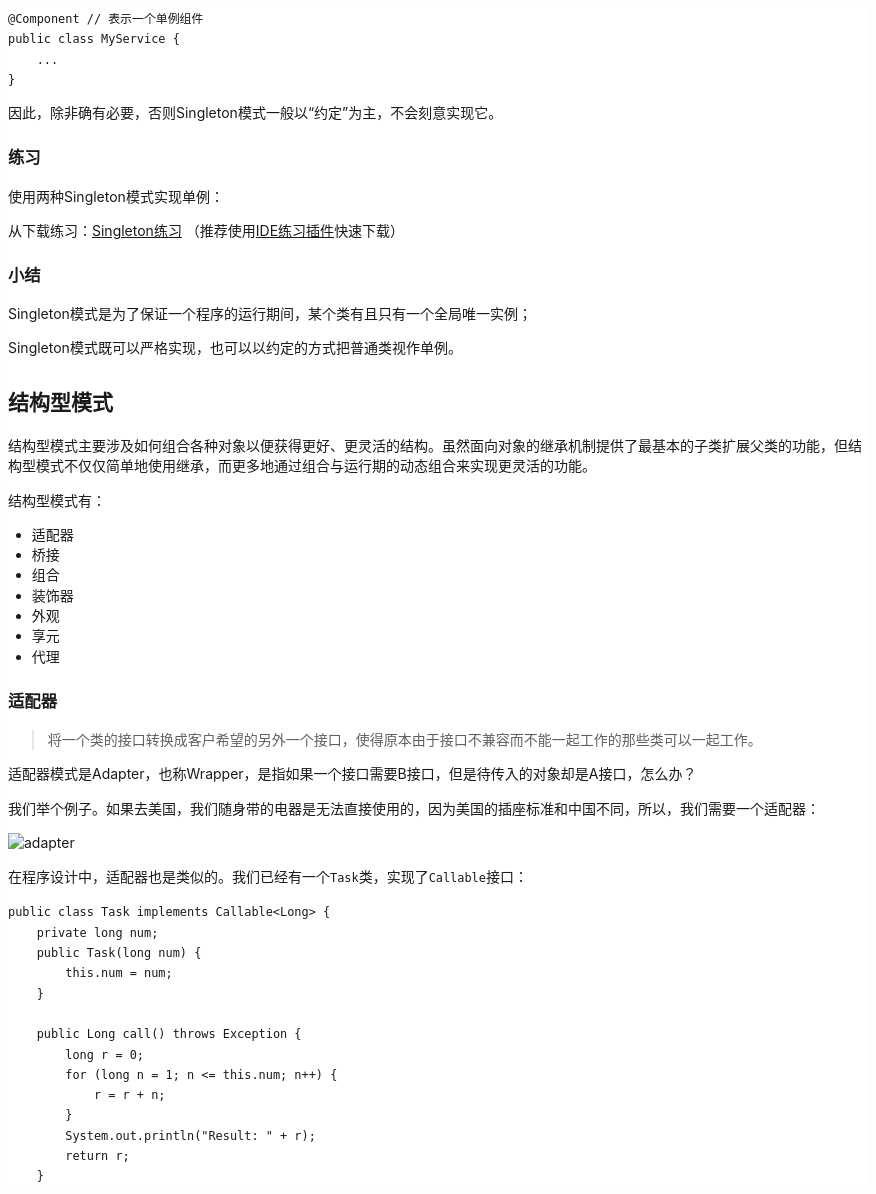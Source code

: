 ```
@Component // 表示一个单例组件
public class MyService {
    ...
}
```

因此，除非确有必要，否则Singleton模式一般以“约定”为主，不会刻意实现它。

### 练习

使用两种Singleton模式实现单例：

从[![]()](https://gitee.com/)下载练习：[Singleton练习](https://gitee.com/liaoxuefeng/learn-java/blob/master/practices/Java%E6%95%99%E7%A8%8B/190.%E8%AE%BE%E8%AE%A1%E6%A8%A1%E5%BC%8F.1264742167474528/10.%E5%88%9B%E5%BB%BA%E5%9E%8B%E6%A8%A1%E5%BC%8F.1281319090782242/50.%E5%8D%95%E4%BE%8B.1281319214514210/pattern-singleton.zip?utm_source=blog_lxf) （推荐使用[IDE练习插件](https://www.liaoxuefeng.com/wiki/1252599548343744/1266092093733664)快速下载）

### 小结

Singleton模式是为了保证一个程序的运行期间，某个类有且只有一个全局唯一实例；

Singleton模式既可以严格实现，也可以以约定的方式把普通类视作单例。


## 结构型模式


结构型模式主要涉及如何组合各种对象以便获得更好、更灵活的结构。虽然面向对象的继承机制提供了最基本的子类扩展父类的功能，但结构型模式不仅仅简单地使用继承，而更多地通过组合与运行期的动态组合来实现更灵活的功能。

结构型模式有：

* 适配器
* 桥接
* 组合
* 装饰器
* 外观
* 享元
* 代理

### 适配器


> 将一个类的接口转换成客户希望的另外一个接口，使得原本由于接口不兼容而不能一起工作的那些类可以一起工作。

适配器模式是Adapter，也称Wrapper，是指如果一个接口需要B接口，但是待传入的对象却是A接口，怎么办？

我们举个例子。如果去美国，我们随身带的电器是无法直接使用的，因为美国的插座标准和中国不同，所以，我们需要一个适配器：

![adapter](https://www.liaoxuefeng.com/files/attachments/1326164190691394/l)

在程序设计中，适配器也是类似的。我们已经有一个`Task`类，实现了`Callable`接口：

```
public class Task implements Callable<Long> {
    private long num;
    public Task(long num) {
        this.num = num;
    }

    public Long call() throws Exception {
        long r = 0;
        for (long n = 1; n <= this.num; n++) {
            r = r + n;
        }
        System.out.println("Result: " + r);
        return r;
    }
```